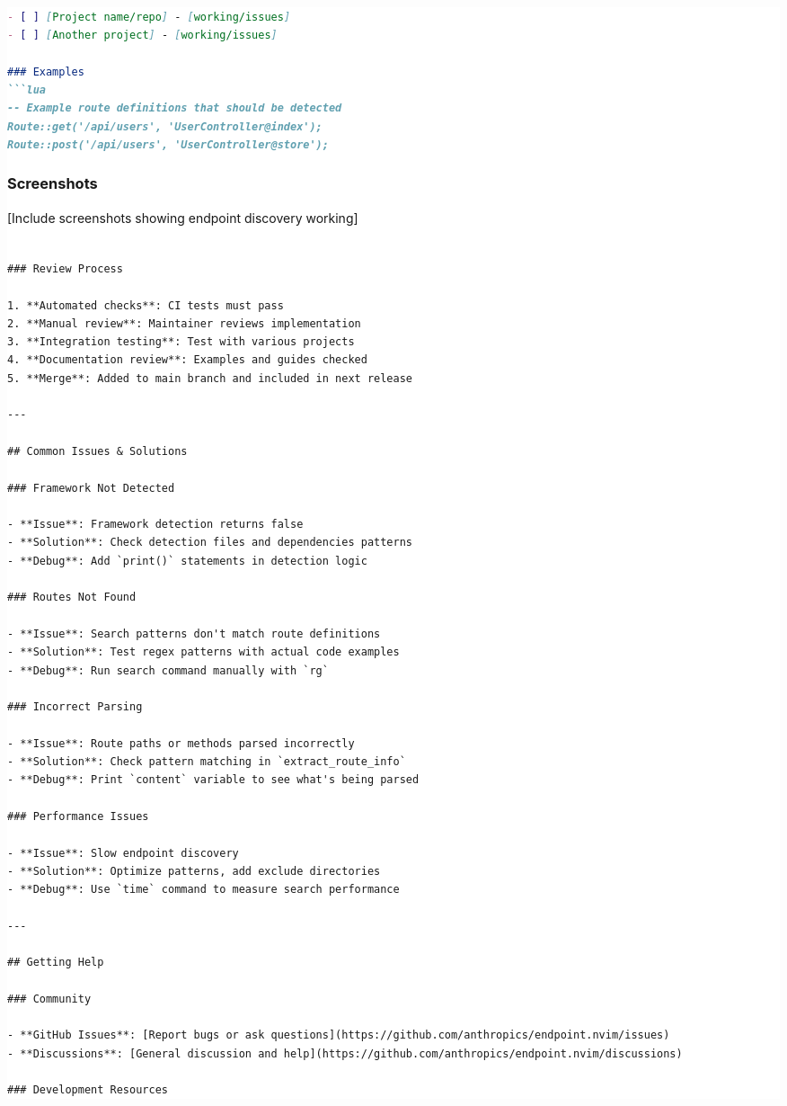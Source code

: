 ```markdown
- [ ] [Project name/repo] - [working/issues]
- [ ] [Another project] - [working/issues]

### Examples
```lua
-- Example route definitions that should be detected
Route::get('/api/users', 'UserController@index');
Route::post('/api/users', 'UserController@store');
```

### Screenshots
[Include screenshots showing endpoint discovery working]
```

### Review Process

1. **Automated checks**: CI tests must pass
2. **Manual review**: Maintainer reviews implementation
3. **Integration testing**: Test with various projects
4. **Documentation review**: Examples and guides checked
5. **Merge**: Added to main branch and included in next release

---

## Common Issues & Solutions

### Framework Not Detected

- **Issue**: Framework detection returns false
- **Solution**: Check detection files and dependencies patterns
- **Debug**: Add `print()` statements in detection logic

### Routes Not Found

- **Issue**: Search patterns don't match route definitions
- **Solution**: Test regex patterns with actual code examples
- **Debug**: Run search command manually with `rg`

### Incorrect Parsing

- **Issue**: Route paths or methods parsed incorrectly
- **Solution**: Check pattern matching in `extract_route_info`
- **Debug**: Print `content` variable to see what's being parsed

### Performance Issues

- **Issue**: Slow endpoint discovery
- **Solution**: Optimize patterns, add exclude directories
- **Debug**: Use `time` command to measure search performance

---

## Getting Help

### Community

- **GitHub Issues**: [Report bugs or ask questions](https://github.com/anthropics/endpoint.nvim/issues)
- **Discussions**: [General discussion and help](https://github.com/anthropics/endpoint.nvim/discussions)

### Development Resources

```